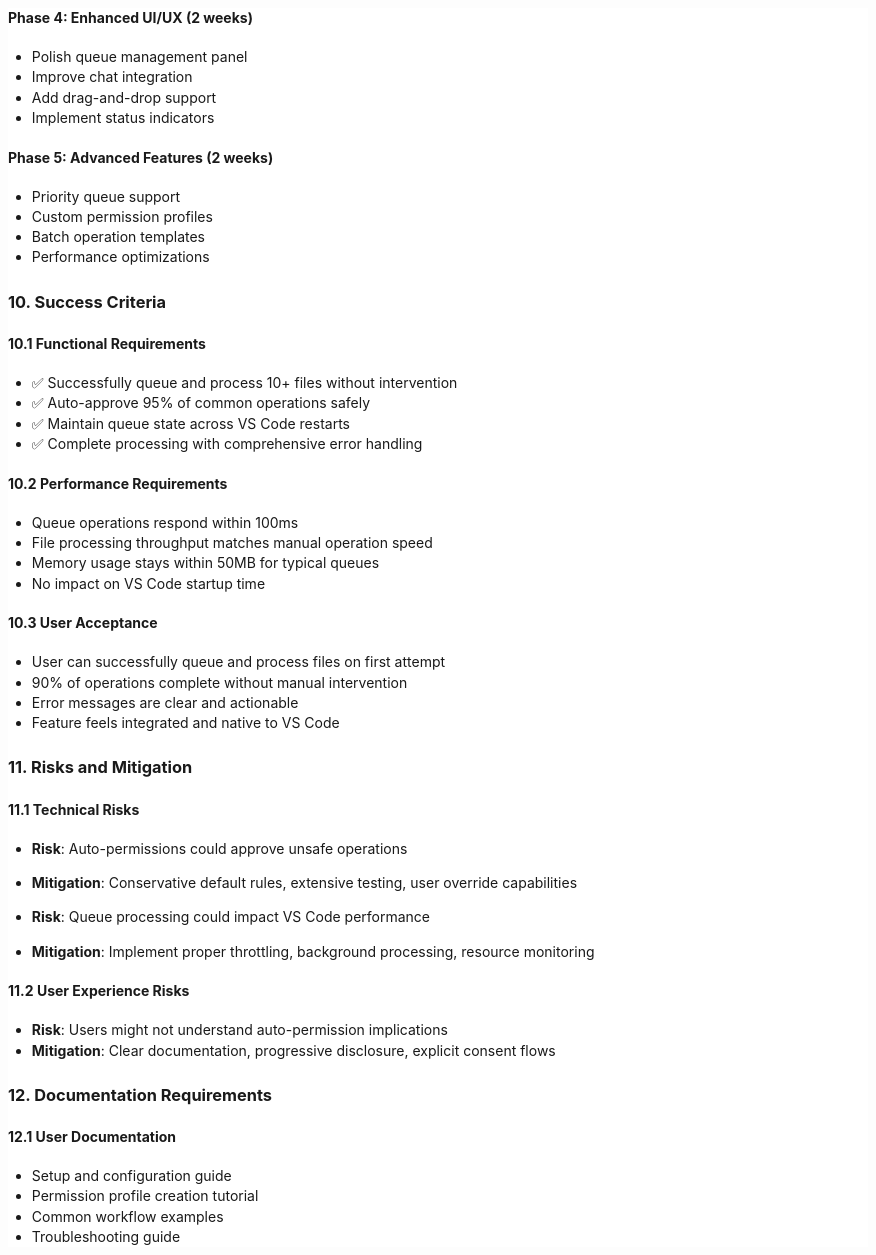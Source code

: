 #### Phase 4: Enhanced UI/UX (2 weeks)
- Polish queue management panel
- Improve chat integration
- Add drag-and-drop support
- Implement status indicators

#### Phase 5: Advanced Features (2 weeks)
- Priority queue support
- Custom permission profiles
- Batch operation templates
- Performance optimizations

### 10. Success Criteria

#### 10.1 Functional Requirements
- ✅ Successfully queue and process 10+ files without intervention
- ✅ Auto-approve 95% of common operations safely
- ✅ Maintain queue state across VS Code restarts
- ✅ Complete processing with comprehensive error handling

#### 10.2 Performance Requirements
- Queue operations respond within 100ms
- File processing throughput matches manual operation speed
- Memory usage stays within 50MB for typical queues
- No impact on VS Code startup time

#### 10.3 User Acceptance
- User can successfully queue and process files on first attempt
- 90% of operations complete without manual intervention
- Error messages are clear and actionable
- Feature feels integrated and native to VS Code

### 11. Risks and Mitigation

#### 11.1 Technical Risks
- **Risk**: Auto-permissions could approve unsafe operations
- **Mitigation**: Conservative default rules, extensive testing, user override capabilities

- **Risk**: Queue processing could impact VS Code performance
- **Mitigation**: Implement proper throttling, background processing, resource monitoring

#### 11.2 User Experience Risks
- **Risk**: Users might not understand auto-permission implications
- **Mitigation**: Clear documentation, progressive disclosure, explicit consent flows

### 12. Documentation Requirements

#### 12.1 User Documentation
- Setup and configuration guide
- Permission profile creation tutorial
- Common workflow examples
- Troubleshooting guide
